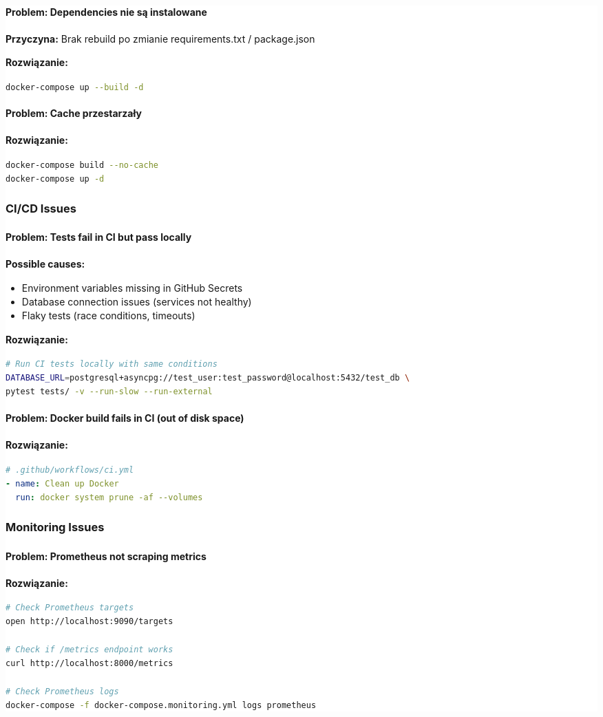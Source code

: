 #### Problem: Dependencies nie są instalowane

**Przyczyna:** Brak rebuild po zmianie requirements.txt / package.json

**Rozwiązanie:**
```bash
docker-compose up --build -d
```

#### Problem: Cache przestarzały

**Rozwiązanie:**
```bash
docker-compose build --no-cache
docker-compose up -d
```

### CI/CD Issues

#### Problem: Tests fail in CI but pass locally

**Possible causes:**
- Environment variables missing in GitHub Secrets
- Database connection issues (services not healthy)
- Flaky tests (race conditions, timeouts)

**Rozwiązanie:**
```bash
# Run CI tests locally with same conditions
DATABASE_URL=postgresql+asyncpg://test_user:test_password@localhost:5432/test_db \
pytest tests/ -v --run-slow --run-external
```

#### Problem: Docker build fails in CI (out of disk space)

**Rozwiązanie:**
```yaml
# .github/workflows/ci.yml
- name: Clean up Docker
  run: docker system prune -af --volumes
```

### Monitoring Issues

#### Problem: Prometheus not scraping metrics

**Rozwiązanie:**
```bash
# Check Prometheus targets
open http://localhost:9090/targets

# Check if /metrics endpoint works
curl http://localhost:8000/metrics

# Check Prometheus logs
docker-compose -f docker-compose.monitoring.yml logs prometheus
```
